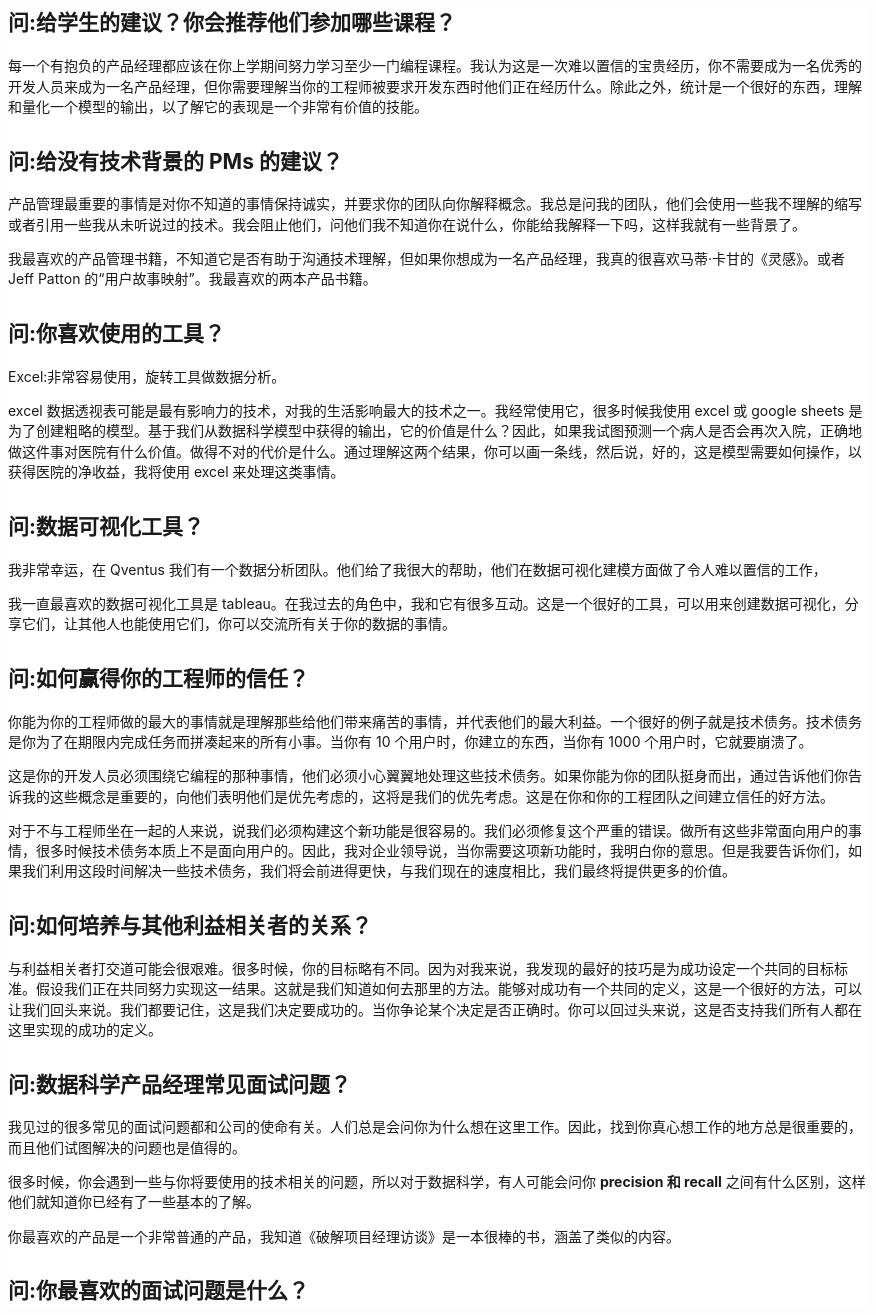 ## **问:给学生的建议？你会推荐他们参加哪些课程？**

每一个有抱负的产品经理都应该在你上学期间努力学习至少一门编程课程。我认为这是一次难以置信的宝贵经历，你不需要成为一名优秀的开发人员来成为一名产品经理，但你需要理解当你的工程师被要求开发东西时他们正在经历什么。除此之外，统计是一个很好的东西，理解和量化一个模型的输出，以了解它的表现是一个非常有价值的技能。

## **问:给没有技术背景的 PMs 的建议？**

产品管理最重要的事情是对你不知道的事情保持诚实，并要求你的团队向你解释概念。我总是问我的团队，他们会使用一些我不理解的缩写或者引用一些我从未听说过的技术。我会阻止他们，问他们我不知道你在说什么，你能给我解释一下吗，这样我就有一些背景了。

我最喜欢的产品管理书籍，不知道它是否有助于沟通技术理解，但如果你想成为一名产品经理，我真的很喜欢马蒂·卡甘的《灵感》。或者 Jeff Patton 的“用户故事映射”。我最喜欢的两本产品书籍。

## **问:你喜欢使用的工具？**

Excel:非常容易使用，旋转工具做数据分析。

excel 数据透视表可能是最有影响力的技术，对我的生活影响最大的技术之一。我经常使用它，很多时候我使用 excel 或 google sheets 是为了创建粗略的模型。基于我们从数据科学模型中获得的输出，它的价值是什么？因此，如果我试图预测一个病人是否会再次入院，正确地做这件事对医院有什么价值。做得不对的代价是什么。通过理解这两个结果，你可以画一条线，然后说，好的，这是模型需要如何操作，以获得医院的净收益，我将使用 excel 来处理这类事情。

## **问:数据可视化工具？**

我非常幸运，在 Qventus 我们有一个数据分析团队。他们给了我很大的帮助，他们在数据可视化建模方面做了令人难以置信的工作，

我一直最喜欢的数据可视化工具是 tableau。在我过去的角色中，我和它有很多互动。这是一个很好的工具，可以用来创建数据可视化，分享它们，让其他人也能使用它们，你可以交流所有关于你的数据的事情。

## **问:如何赢得你的工程师的信任？**

你能为你的工程师做的最大的事情就是理解那些给他们带来痛苦的事情，并代表他们的最大利益。一个很好的例子就是技术债务。技术债务是你为了在期限内完成任务而拼凑起来的所有小事。当你有 10 个用户时，你建立的东西，当你有 1000 个用户时，它就要崩溃了。

这是你的开发人员必须围绕它编程的那种事情，他们必须小心翼翼地处理这些技术债务。如果你能为你的团队挺身而出，通过告诉他们你告诉我的这些概念是重要的，向他们表明他们是优先考虑的，这将是我们的优先考虑。这是在你和你的工程团队之间建立信任的好方法。

对于不与工程师坐在一起的人来说，说我们必须构建这个新功能是很容易的。我们必须修复这个严重的错误。做所有这些非常面向用户的事情，很多时候技术债务本质上不是面向用户的。因此，我对企业领导说，当你需要这项新功能时，我明白你的意思。但是我要告诉你们，如果我们利用这段时间解决一些技术债务，我们将会前进得更快，与我们现在的速度相比，我们最终将提供更多的价值。

## 问:如何培养与其他利益相关者的关系？

与利益相关者打交道可能会很艰难。很多时候，你的目标略有不同。因为对我来说，我发现的最好的技巧是为成功设定一个共同的目标标准。假设我们正在共同努力实现这一结果。这就是我们知道如何去那里的方法。能够对成功有一个共同的定义，这是一个很好的方法，可以让我们回头来说。我们都要记住，这是我们决定要成功的。当你争论某个决定是否正确时。你可以回过头来说，这是否支持我们所有人都在这里实现的成功的定义。

## 问:数据科学产品经理常见面试问题？

我见过的很多常见的面试问题都和公司的使命有关。人们总是会问你为什么想在这里工作。因此，找到你真心想工作的地方总是很重要的，而且他们试图解决的问题也是值得的。

很多时候，你会遇到一些与你将要使用的技术相关的问题，所以对于数据科学，有人可能会问你 **precision 和 recall** 之间有什么区别，这样他们就知道你已经有了一些基本的了解。

你最喜欢的产品是一个非常普通的产品，我知道《破解项目经理访谈》是一本很棒的书，涵盖了类似的内容。

## **问:你最喜欢的面试问题是什么？**

